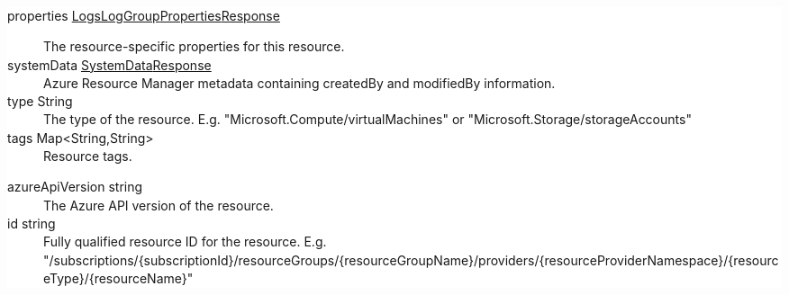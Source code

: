 <a data-swiftype-name="resource-property" data-swiftype-type="text" href="#properties_java" style="color: inherit; text-decoration: inherit;">properties</a>
</span>
        <span class="property-indicator"></span>
        <span class="property-type"><a href="#logsloggrouppropertiesresponse">Logs<wbr>Log<wbr>Group<wbr>Properties<wbr>Response</a></span>
    </dt>
    <dd>The resource-specific properties for this resource.</dd><dt class="property-"
            title="">
        <span id="systemdata_java">
<a data-swiftype-name="resource-property" data-swiftype-type="text" href="#systemdata_java" style="color: inherit; text-decoration: inherit;">system<wbr>Data</a>
</span>
        <span class="property-indicator"></span>
        <span class="property-type"><a href="#systemdataresponse">System<wbr>Data<wbr>Response</a></span>
    </dt>
    <dd>Azure Resource Manager metadata containing createdBy and modifiedBy information.</dd><dt class="property-"
            title="">
        <span id="type_java">
<a data-swiftype-name="resource-property" data-swiftype-type="text" href="#type_java" style="color: inherit; text-decoration: inherit;">type</a>
</span>
        <span class="property-indicator"></span>
        <span class="property-type">String</span>
    </dt>
    <dd>The type of the resource. E.g. &quot;Microsoft.Compute/virtualMachines&quot; or &quot;Microsoft.Storage/storageAccounts&quot;</dd><dt class="property-"
            title="">
        <span id="tags_java">
<a data-swiftype-name="resource-property" data-swiftype-type="text" href="#tags_java" style="color: inherit; text-decoration: inherit;">tags</a>
</span>
        <span class="property-indicator"></span>
        <span class="property-type">Map&lt;String,String&gt;</span>
    </dt>
    <dd>Resource tags.</dd></dl>
</pulumi-choosable>
</div>

<div>
<pulumi-choosable type="language" values="javascript,typescript">
<dl class="resources-properties"><dt class="property-"
            title="">
        <span id="azureapiversion_nodejs">
<a data-swiftype-name="resource-property" data-swiftype-type="text" href="#azureapiversion_nodejs" style="color: inherit; text-decoration: inherit;">azure<wbr>Api<wbr>Version</a>
</span>
        <span class="property-indicator"></span>
        <span class="property-type">string</span>
    </dt>
    <dd>The Azure API version of the resource.</dd><dt class="property-"
            title="">
        <span id="id_nodejs">
<a data-swiftype-name="resource-property" data-swiftype-type="text" href="#id_nodejs" style="color: inherit; text-decoration: inherit;">id</a>
</span>
        <span class="property-indicator"></span>
        <span class="property-type">string</span>
    </dt>
    <dd>Fully qualified resource ID for the resource. E.g. &quot;/subscriptions/{subscriptionId}/resourceGroups/{resourceGroupName}/providers/{resourceProviderNamespace}/{resourceType}/{resourceName}&quot;</dd><dt class="property-"
            title="">